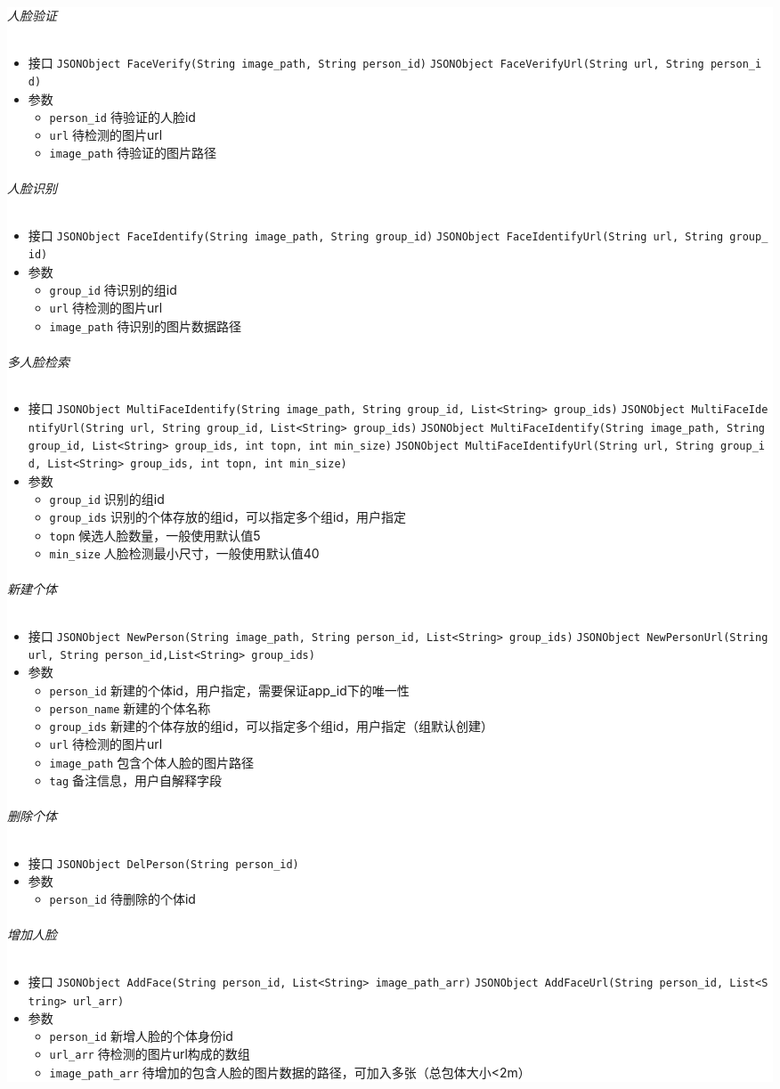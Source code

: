 ###### 人脸验证
- 接口
`JSONObject FaceVerify(String image_path, String person_id)`
`JSONObject FaceVerifyUrl(String url, String person_id)`
- 参数
	- `person_id` 待验证的人脸id
	- `url` 待检测的图片url
	- `image_path` 待验证的图片路径

###### 人脸识别
- 接口
`JSONObject FaceIdentify(String image_path, String group_id)`
`JSONObject FaceIdentifyUrl(String url, String group_id)`
- 参数
	- `group_id` 待识别的组id
	- `url` 待检测的图片url
	- `image_path` 待识别的图片数据路径

###### 多人脸检索
- 接口
    `JSONObject MultiFaceIdentify(String image_path, String group_id, List<String> group_ids)`
    `JSONObject MultiFaceIdentifyUrl(String url, String group_id, List<String> group_ids)`
    `JSONObject MultiFaceIdentify(String image_path, String group_id, List<String> group_ids, int topn, int min_size)`
    `JSONObject MultiFaceIdentifyUrl(String url, String group_id, List<String> group_ids, int topn, int min_size)`
- 参数
	- `group_id` 识别的组id
	- `group_ids` 识别的个体存放的组id，可以指定多个组id，用户指定
	- `topn` 候选人脸数量，一般使用默认值5
	- `min_size` 人脸检测最小尺寸，一般使用默认值40

###### 新建个体
- 接口
    `JSONObject NewPerson(String image_path, String person_id, List<String> group_ids)`
    `JSONObject NewPersonUrl(String url, String person_id,List<String> group_ids)`
- 参数
	- `person_id` 新建的个体id，用户指定，需要保证app_id下的唯一性
	- `person_name` 新建的个体名称
	- `group_ids` 新建的个体存放的组id，可以指定多个组id，用户指定（组默认创建）
	- `url` 待检测的图片url
	- `image_path` 包含个体人脸的图片路径
	- `tag` 备注信息，用户自解释字段

###### 删除个体
- 接口
`JSONObject DelPerson(String person_id)`
- 参数
	- `person_id` 待删除的个体id

###### 增加人脸
- 接口
`JSONObject AddFace(String person_id, List<String> image_path_arr)`
`JSONObject AddFaceUrl(String person_id, List<String> url_arr)`
- 参数
	- `person_id` 新增人脸的个体身份id
	- `url_arr` 待检测的图片url构成的数组
	- `image_path_arr` 待增加的包含人脸的图片数据的路径，可加入多张（总包体大小<2m）
